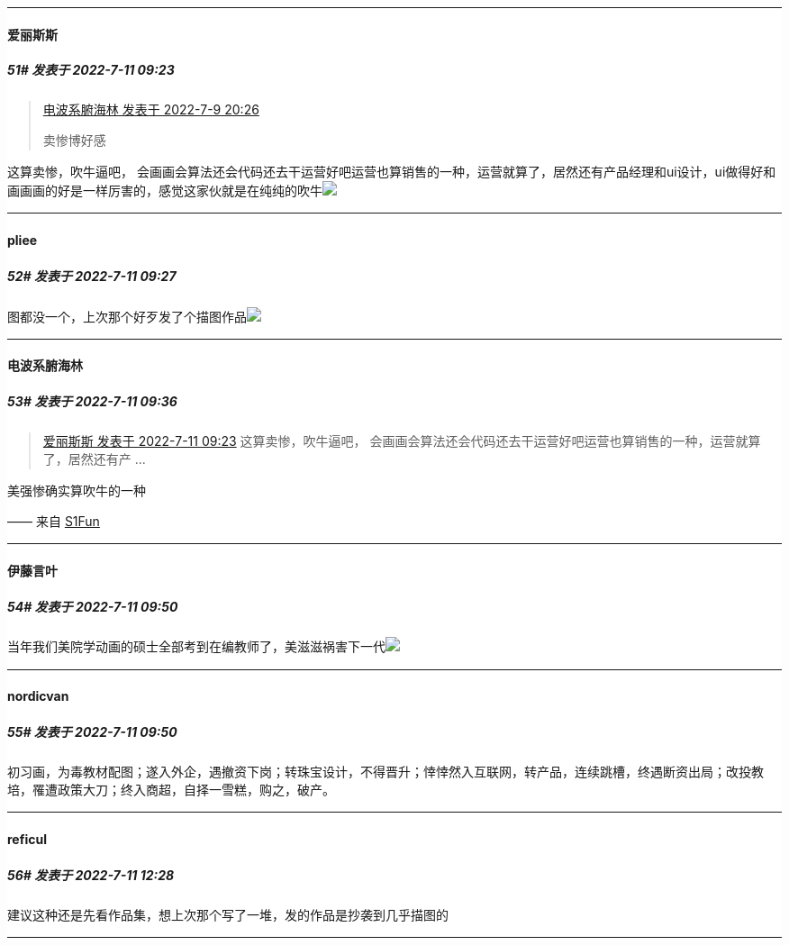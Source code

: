 *****

####  爱丽斯斯  
##### 51#       发表于 2022-7-11 09:23

<blockquote><a href="httphttps://bbs.saraba1st.com/2b/forum.php?mod=redirect&amp;goto=findpost&amp;pid=56586636&amp;ptid=2080193" target="_blank">电波系腑海林 发表于 2022-7-9 20:26</a>

卖惨博好感</blockquote>
这算卖惨，吹牛逼吧， 会画画会算法还会代码还去干运营好吧运营也算销售的一种，运营就算了，居然还有产品经理和ui设计，ui做得好和画画画的好是一样厉害的，感觉这家伙就是在纯纯的吹牛<img src="https://static.saraba1st.com/image/smiley/face2017/085.png" referrerpolicy="no-referrer">

*****

####  pliee  
##### 52#       发表于 2022-7-11 09:27

图都没一个，上次那个好歹发了个描图作品<img src="https://static.saraba1st.com/image/smiley/face2017/049.png" referrerpolicy="no-referrer">

*****

####  电波系腑海林  
##### 53#       发表于 2022-7-11 09:36

<blockquote><a href="httphttps://bbs.saraba1st.com/2b/forum.php?mod=redirect&amp;goto=findpost&amp;pid=56603150&amp;ptid=2080193" target="_blank">爱丽斯斯 发表于 2022-7-11 09:23</a>
这算卖惨，吹牛逼吧， 会画画会算法还会代码还去干运营好吧运营也算销售的一种，运营就算了，居然还有产 ...</blockquote>
美强惨确实算吹牛的一种

—— 来自 [S1Fun](https://s1fun.koalcat.com)

*****

####  伊藤言叶  
##### 54#       发表于 2022-7-11 09:50

当年我们美院学动画的硕士全部考到在编教师了，美滋滋祸害下一代<img src="https://static.saraba1st.com/image/smiley/face2017/048.png" referrerpolicy="no-referrer">

*****

####  nordicvan  
##### 55#       发表于 2022-7-11 09:50

初习画，为毒教材配图；遂入外企，遇撤资下岗；转珠宝设计，不得晋升；悻悻然入互联网，转产品，连续跳槽，终遇断资出局；改投教培，罹遭政策大刀；终入商超，自择一雪糕，购之，破产。

*****

####  reficul  
##### 56#       发表于 2022-7-11 12:28

建议这种还是先看作品集，想上次那个写了一堆，发的作品是抄袭到几乎描图的

*****
